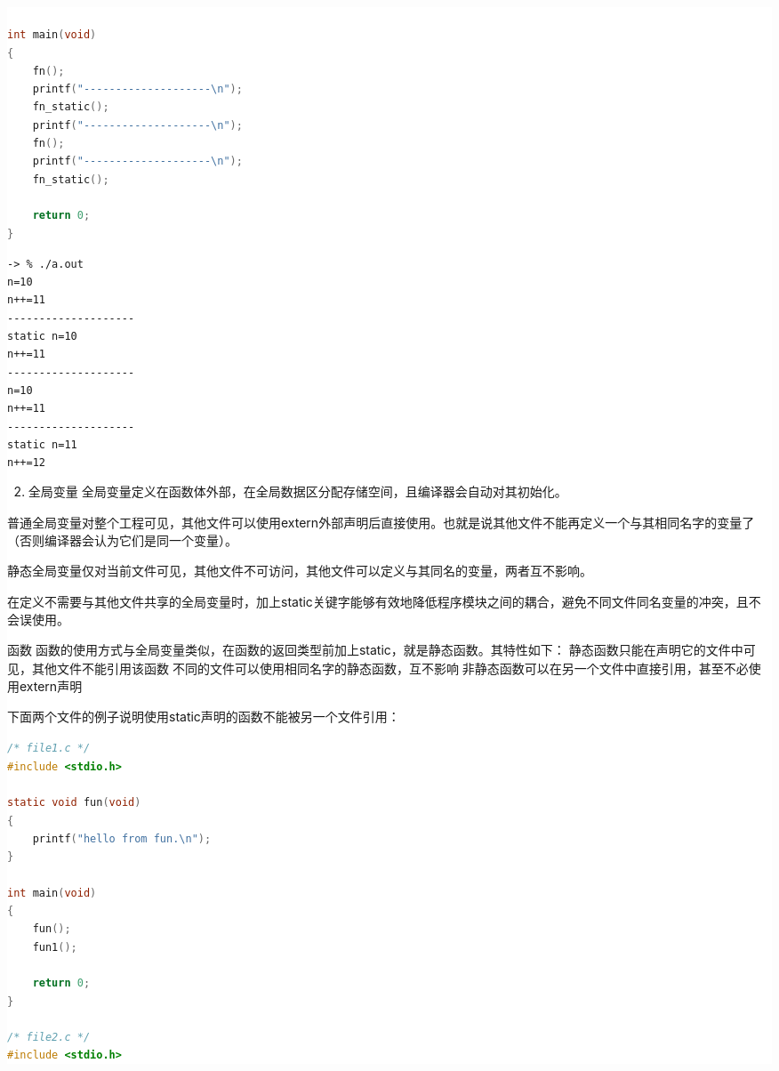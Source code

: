 ```c

int main(void)
{
    fn();
    printf("--------------------\n");
    fn_static();
    printf("--------------------\n");
    fn();
    printf("--------------------\n");
    fn_static();

    return 0;
}
```

```
-> % ./a.out 
n=10
n++=11
--------------------
static n=10
n++=11
--------------------
n=10
n++=11
--------------------
static n=11
n++=12
```

2. 全局变量
全局变量定义在函数体外部，在全局数据区分配存储空间，且编译器会自动对其初始化。

普通全局变量对整个工程可见，其他文件可以使用extern外部声明后直接使用。也就是说其他文件不能再定义一个与其相同名字的变量了（否则编译器会认为它们是同一个变量）。

静态全局变量仅对当前文件可见，其他文件不可访问，其他文件可以定义与其同名的变量，两者互不影响。

在定义不需要与其他文件共享的全局变量时，加上static关键字能够有效地降低程序模块之间的耦合，避免不同文件同名变量的冲突，且不会误使用。

函数
函数的使用方式与全局变量类似，在函数的返回类型前加上static，就是静态函数。其特性如下：
静态函数只能在声明它的文件中可见，其他文件不能引用该函数
不同的文件可以使用相同名字的静态函数，互不影响
非静态函数可以在另一个文件中直接引用，甚至不必使用extern声明

下面两个文件的例子说明使用static声明的函数不能被另一个文件引用：

```c
/* file1.c */
#include <stdio.h>

static void fun(void)
{
    printf("hello from fun.\n");
}

int main(void)
{
    fun();
    fun1();

    return 0;
}

/* file2.c */
#include <stdio.h>

```
